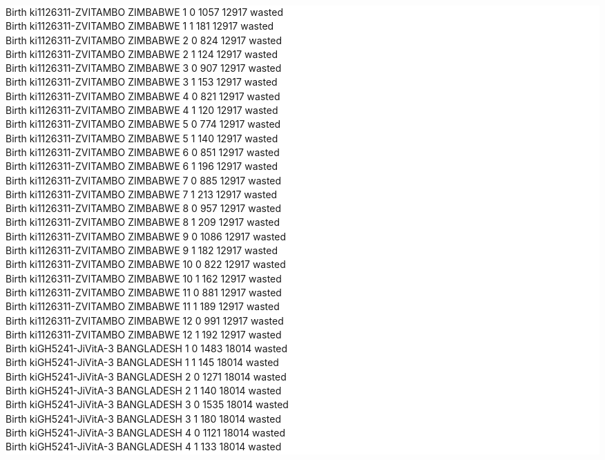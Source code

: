 Birth       ki1126311-ZVITAMBO         ZIMBABWE                       1             0     1057   12917  wasted           
Birth       ki1126311-ZVITAMBO         ZIMBABWE                       1             1      181   12917  wasted           
Birth       ki1126311-ZVITAMBO         ZIMBABWE                       2             0      824   12917  wasted           
Birth       ki1126311-ZVITAMBO         ZIMBABWE                       2             1      124   12917  wasted           
Birth       ki1126311-ZVITAMBO         ZIMBABWE                       3             0      907   12917  wasted           
Birth       ki1126311-ZVITAMBO         ZIMBABWE                       3             1      153   12917  wasted           
Birth       ki1126311-ZVITAMBO         ZIMBABWE                       4             0      821   12917  wasted           
Birth       ki1126311-ZVITAMBO         ZIMBABWE                       4             1      120   12917  wasted           
Birth       ki1126311-ZVITAMBO         ZIMBABWE                       5             0      774   12917  wasted           
Birth       ki1126311-ZVITAMBO         ZIMBABWE                       5             1      140   12917  wasted           
Birth       ki1126311-ZVITAMBO         ZIMBABWE                       6             0      851   12917  wasted           
Birth       ki1126311-ZVITAMBO         ZIMBABWE                       6             1      196   12917  wasted           
Birth       ki1126311-ZVITAMBO         ZIMBABWE                       7             0      885   12917  wasted           
Birth       ki1126311-ZVITAMBO         ZIMBABWE                       7             1      213   12917  wasted           
Birth       ki1126311-ZVITAMBO         ZIMBABWE                       8             0      957   12917  wasted           
Birth       ki1126311-ZVITAMBO         ZIMBABWE                       8             1      209   12917  wasted           
Birth       ki1126311-ZVITAMBO         ZIMBABWE                       9             0     1086   12917  wasted           
Birth       ki1126311-ZVITAMBO         ZIMBABWE                       9             1      182   12917  wasted           
Birth       ki1126311-ZVITAMBO         ZIMBABWE                       10            0      822   12917  wasted           
Birth       ki1126311-ZVITAMBO         ZIMBABWE                       10            1      162   12917  wasted           
Birth       ki1126311-ZVITAMBO         ZIMBABWE                       11            0      881   12917  wasted           
Birth       ki1126311-ZVITAMBO         ZIMBABWE                       11            1      189   12917  wasted           
Birth       ki1126311-ZVITAMBO         ZIMBABWE                       12            0      991   12917  wasted           
Birth       ki1126311-ZVITAMBO         ZIMBABWE                       12            1      192   12917  wasted           
Birth       kiGH5241-JiVitA-3          BANGLADESH                     1             0     1483   18014  wasted           
Birth       kiGH5241-JiVitA-3          BANGLADESH                     1             1      145   18014  wasted           
Birth       kiGH5241-JiVitA-3          BANGLADESH                     2             0     1271   18014  wasted           
Birth       kiGH5241-JiVitA-3          BANGLADESH                     2             1      140   18014  wasted           
Birth       kiGH5241-JiVitA-3          BANGLADESH                     3             0     1535   18014  wasted           
Birth       kiGH5241-JiVitA-3          BANGLADESH                     3             1      180   18014  wasted           
Birth       kiGH5241-JiVitA-3          BANGLADESH                     4             0     1121   18014  wasted           
Birth       kiGH5241-JiVitA-3          BANGLADESH                     4             1      133   18014  wasted           